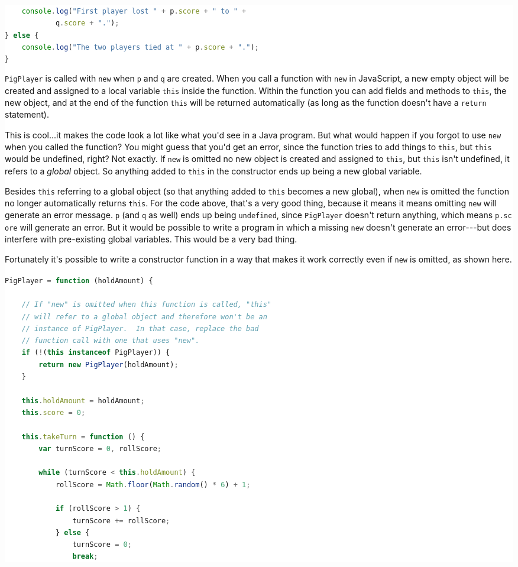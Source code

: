 ~~~javascript
    console.log("First player lost " + p.score + " to " +
            q.score + ".");
} else {
    console.log("The two players tied at " + p.score + ".");
}
~~~

`PigPlayer` is called with `new` when `p` and `q` are created.
When you call a function with `new` in JavaScript, a new empty
object will be created and assigned to a local variable `this`
inside the function.  Within the function you can add fields and
methods to `this`, the new object, and at the end of the function
`this` will be returned automatically (as long as the function
doesn't have a `return` statement).

This is cool...it makes the code look a lot like what you'd see
in a Java program.  But what would happen if you forgot to use
`new` when you called the function?  You might guess that you'd
get an error, since the function tries to add things to `this`,
but `this` would be undefined, right?  Not exactly.  If `new` is
omitted no new object is created and assigned to `this`, but
`this` isn't undefined, it refers to a *global* object.  So
anything added to `this` in the constructor ends up being a new
global variable.

Besides `this` referring to a global object (so that anything
added to `this` becomes a new global), when `new` is omitted the
function no longer automatically returns `this`.  For the code
above, that's a very good thing, because it means it means omitting
`new` will generate an error message.  `p` (and `q` as well) ends
up being `undefined`, since `PigPlayer` doesn't return anything,
which means `p.score` will generate an error.  But it would be
possible to write a program in which a missing `new` doesn't
generate an error---but does interfere with pre-existing global
variables.  This would be a very bad thing.

Fortunately it's possible to write a constructor function in a
way that makes it work correctly even if `new` is omitted, as
shown here.

~~~javascript
PigPlayer = function (holdAmount) {

    // If "new" is omitted when this function is called, "this"
    // will refer to a global object and therefore won't be an
    // instance of PigPlayer.  In that case, replace the bad
    // function call with one that uses "new".
    if (!(this instanceof PigPlayer)) {
        return new PigPlayer(holdAmount);
    }

    this.holdAmount = holdAmount;
    this.score = 0;

    this.takeTurn = function () {
        var turnScore = 0, rollScore;

        while (turnScore < this.holdAmount) {
            rollScore = Math.floor(Math.random() * 6) + 1;

            if (rollScore > 1) {
                turnScore += rollScore;
            } else {
                turnScore = 0;
                break;
~~~
